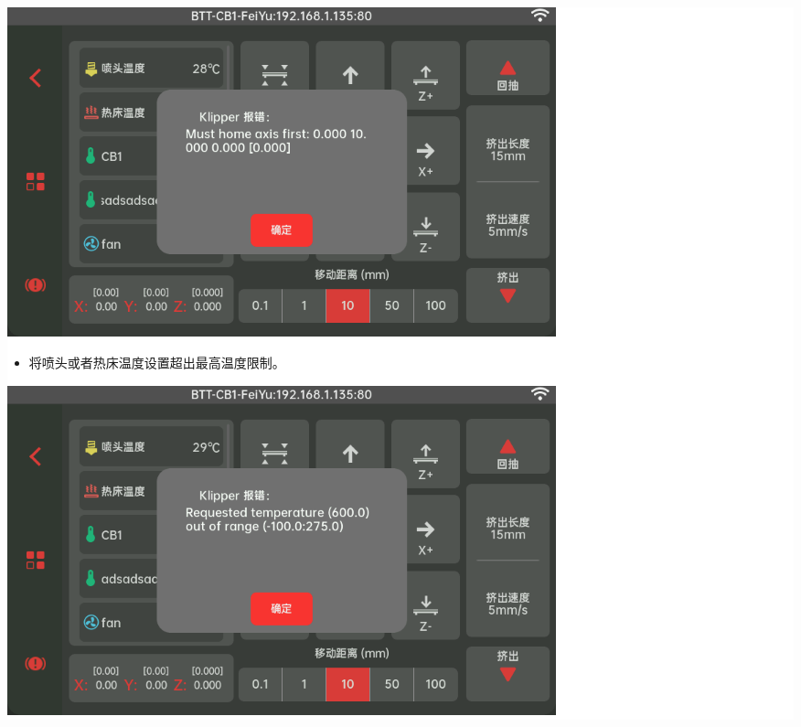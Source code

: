 <img src=img/K_Touch/error_axis0.png width="600"/>

* 将喷头或者热床温度设置超出最高温度限制。

<img src=img/K_Touch/error_axis1.png width="600"/>

